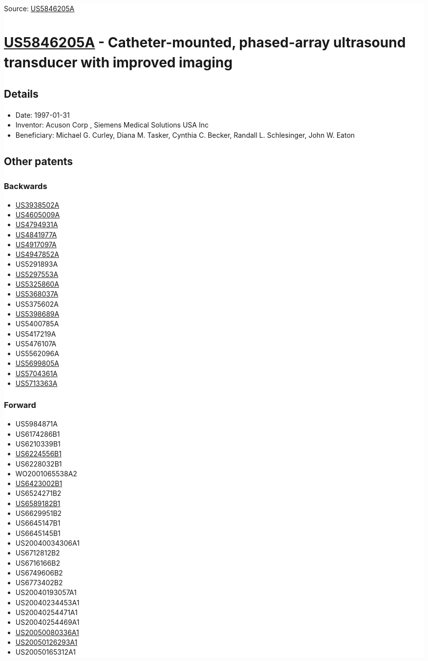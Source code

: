 Source: [US5846205A](https://patents.google.com/patent/US5846205A)

# [US5846205A](US5846205A.md) - Catheter-mounted, phased-array ultrasound transducer with improved imaging

## Details

* Date: 1997-01-31
* Inventor: Acuson Corp
  , 
    Siemens Medical Solutions USA Inc
* Beneficiary: Michael G. Curley, Diana M. Tasker, Cynthia C. Becker, Randall L. Schlesinger, John W. Eaton

## Other patents

### Backwards
 * [US3938502A](US3938502A.md)
 * [US4605009A](US4605009A.md)
 * [US4794931A](US4794931A.md)
 * [US4841977A](US4841977A.md)
 * [US4917097A](US4917097A.md)
 * [US4947852A](US4947852A.md)
 * US5291893A
 * [US5297553A](US5297553A.md)
 * [US5325860A](US5325860A.md)
 * [US5368037A](US5368037A.md)
 * US5375602A
 * [US5398689A](US5398689A.md)
 * US5400785A
 * US5417219A
 * US5476107A
 * US5562096A
 * [US5699805A](US5699805A.md)
 * [US5704361A](US5704361A.md)
 * [US5713363A](US5713363A.md)
### Forward
 * US5984871A
 * US6174286B1
 * US6210339B1
 * [US6224556B1](US6224556B1.md)
 * US6228032B1
 * WO2001065538A2
 * [US6423002B1](US6423002B1.md)
 * US6524271B2
 * [US6589182B1](US6589182B1.md)
 * US6629951B2
 * US6645147B1
 * US6645145B1
 * US20040034306A1
 * US6712812B2
 * US6716166B2
 * US6749606B2
 * US6773402B2
 * US20040193057A1
 * US20040234453A1
 * US20040254471A1
 * US20040254469A1
 * [US20050080336A1](US20050080336A1.md)
 * [US20050126293A1](US20050126293A1.md)
 * US20050165312A1